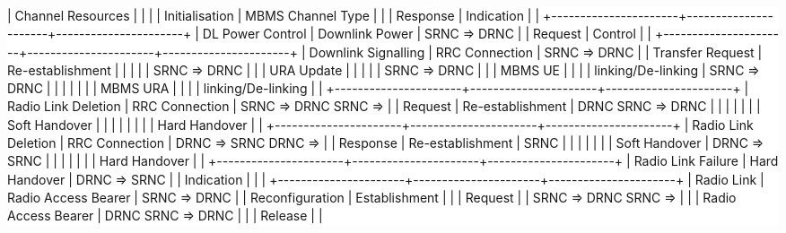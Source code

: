 | Channel Resources    |                      |                      |
| Initialisation       | MBMS Channel Type    |                      |
| Response             | Indication           |                      |
+----------------------+----------------------+----------------------+
| DL Power Control     | Downlink Power       | SRNC ⇒ DRNC          |
| Request              | Control              |                      |
+----------------------+----------------------+----------------------+
| Downlink Signalling  | RRC Connection       | SRNC ⇒ DRNC          |
| Transfer Request     | Re-establishment     |                      |
|                      |                      | SRNC ⇒ DRNC          |
|                      | URA Update           |                      |
|                      |                      | SRNC ⇒ DRNC          |
|                      | MBMS UE              |                      |
|                      | linking/De-linking   | SRNC ⇒ DRNC          |
|                      |                      |                      |
|                      | MBMS URA             |                      |
|                      | linking/De-linking   |                      |
+----------------------+----------------------+----------------------+
| Radio Link Deletion  | RRC Connection       | SRNC ⇒ DRNC SRNC ⇒   |
| Request              | Re-establishment     | DRNC SRNC ⇒ DRNC     |
|                      |                      |                      |
|                      | Soft Handover        |                      |
|                      |                      |                      |
|                      | Hard Handover        |                      |
+----------------------+----------------------+----------------------+
| Radio Link Deletion  | RRC Connection       | DRNC ⇒ SRNC DRNC ⇒   |
| Response             | Re-establishment     | SRNC                 |
|                      |                      |                      |
|                      | Soft Handover        | DRNC ⇒ SRNC          |
|                      |                      |                      |
|                      | Hard Handover        |                      |
+----------------------+----------------------+----------------------+
| Radio Link Failure   | Hard Handover        | DRNC ⇒ SRNC          |
| Indication           |                      |                      |
+----------------------+----------------------+----------------------+
| Radio Link           | Radio Access Bearer  | SRNC ⇒ DRNC          |
| Reconfiguration      | Establishment        |                      |
| Request              |                      | SRNC ⇒ DRNC SRNC ⇒   |
|                      | Radio Access Bearer  | DRNC SRNC ⇒ DRNC     |
|                      | Release              |                      |
